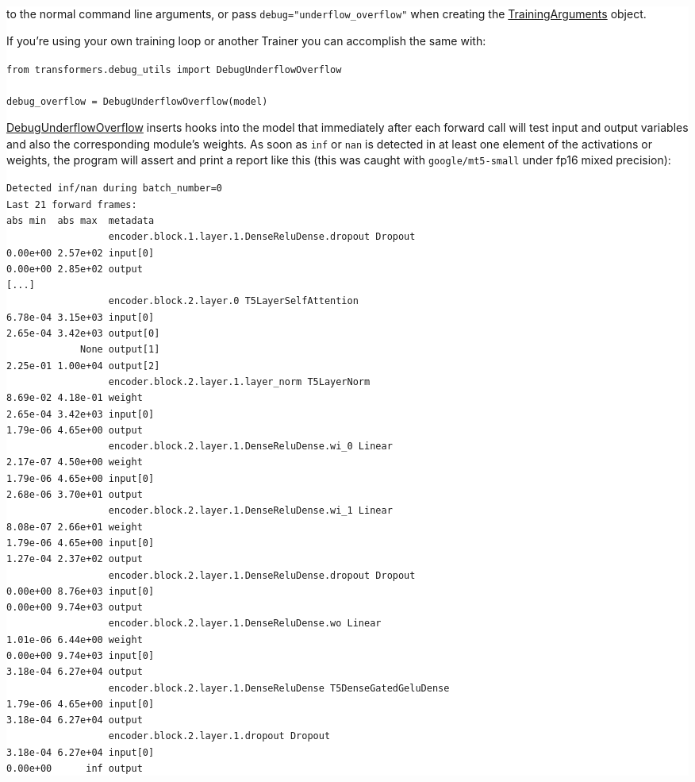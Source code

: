 to the normal command line arguments, or pass `debug="underflow_overflow"` when creating the [TrainingArguments](/docs/transformers/v4.34.0/en/main_classes/trainer#transformers.TrainingArguments) object.

If you’re using your own training loop or another Trainer you can accomplish the same with:

```
from transformers.debug_utils import DebugUnderflowOverflow

debug_overflow = DebugUnderflowOverflow(model)
```

[DebugUnderflowOverflow](/docs/transformers/v4.34.0/en/internal/trainer_utils#transformers.debug_utils.DebugUnderflowOverflow) inserts hooks into the model that immediately after each forward call will test input and output variables and also the corresponding module’s weights. As soon as `inf` or `nan` is detected in at least one element of the activations or weights, the program will assert and print a report like this (this was caught with `google/mt5-small` under fp16 mixed precision):

```
Detected inf/nan during batch_number=0
Last 21 forward frames:
abs min  abs max  metadata
                  encoder.block.1.layer.1.DenseReluDense.dropout Dropout
0.00e+00 2.57e+02 input[0]
0.00e+00 2.85e+02 output
[...]
                  encoder.block.2.layer.0 T5LayerSelfAttention
6.78e-04 3.15e+03 input[0]
2.65e-04 3.42e+03 output[0]
             None output[1]
2.25e-01 1.00e+04 output[2]
                  encoder.block.2.layer.1.layer_norm T5LayerNorm
8.69e-02 4.18e-01 weight
2.65e-04 3.42e+03 input[0]
1.79e-06 4.65e+00 output
                  encoder.block.2.layer.1.DenseReluDense.wi_0 Linear
2.17e-07 4.50e+00 weight
1.79e-06 4.65e+00 input[0]
2.68e-06 3.70e+01 output
                  encoder.block.2.layer.1.DenseReluDense.wi_1 Linear
8.08e-07 2.66e+01 weight
1.79e-06 4.65e+00 input[0]
1.27e-04 2.37e+02 output
                  encoder.block.2.layer.1.DenseReluDense.dropout Dropout
0.00e+00 8.76e+03 input[0]
0.00e+00 9.74e+03 output
                  encoder.block.2.layer.1.DenseReluDense.wo Linear
1.01e-06 6.44e+00 weight
0.00e+00 9.74e+03 input[0]
3.18e-04 6.27e+04 output
                  encoder.block.2.layer.1.DenseReluDense T5DenseGatedGeluDense
1.79e-06 4.65e+00 input[0]
3.18e-04 6.27e+04 output
                  encoder.block.2.layer.1.dropout Dropout
3.18e-04 6.27e+04 input[0]
0.00e+00      inf output
```
